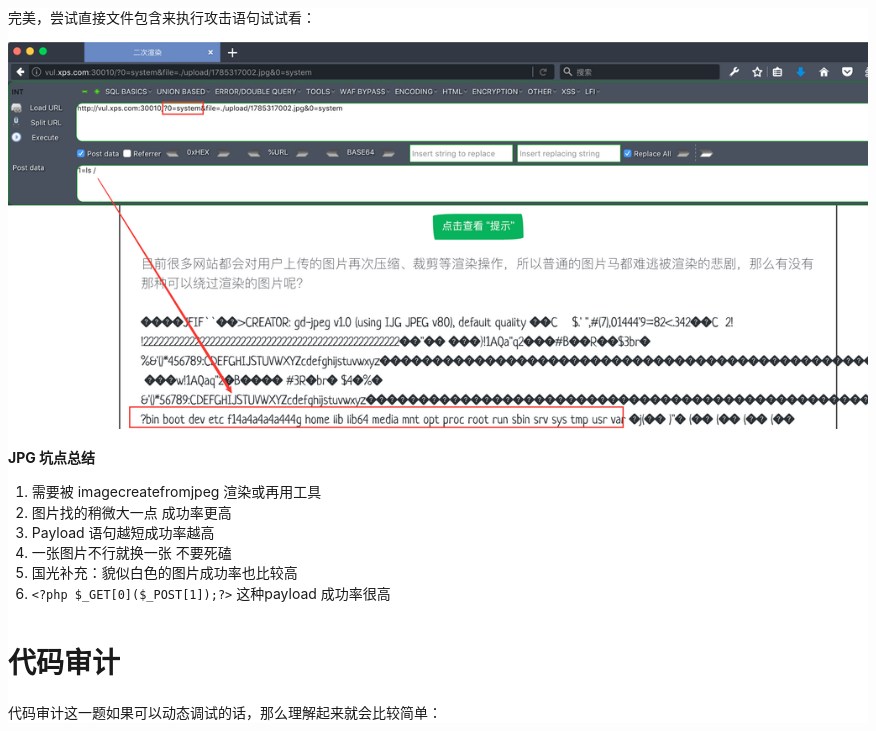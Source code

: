 完美，尝试直接文件包含来执行攻击语句试试看：

![](imgs/16036764145479.png)  

**JPG 坑点总结**

1. 需要被 imagecreatefromjpeg 渲染或再用工具
2. 图片找的稍微大一点 成功率更高 
3. Payload 语句越短成功率越高 
4. 一张图片不行就换一张 不要死磕
5. 国光补充：貌似白色的图片成功率也比较高
6. `<?php $_GET[0]($_POST[1]);?>` 这种payload 成功率很高

# 代码审计

代码审计这一题如果可以动态调试的话，那么理解起来就会比较简单：


